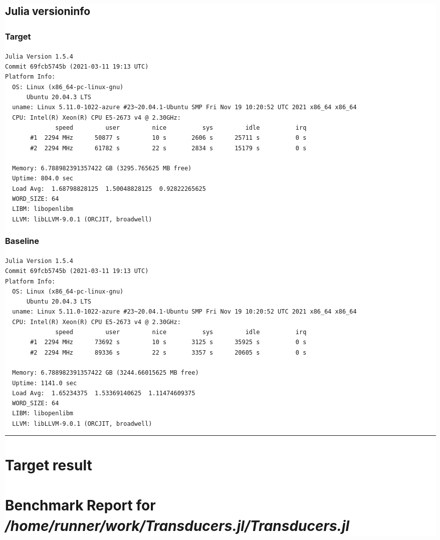 ## Julia versioninfo

### Target
```
Julia Version 1.5.4
Commit 69fcb5745b (2021-03-11 19:13 UTC)
Platform Info:
  OS: Linux (x86_64-pc-linux-gnu)
      Ubuntu 20.04.3 LTS
  uname: Linux 5.11.0-1022-azure #23~20.04.1-Ubuntu SMP Fri Nov 19 10:20:52 UTC 2021 x86_64 x86_64
  CPU: Intel(R) Xeon(R) CPU E5-2673 v4 @ 2.30GHz: 
              speed         user         nice          sys         idle          irq
       #1  2294 MHz      50877 s         10 s       2606 s      25711 s          0 s
       #2  2294 MHz      61782 s         22 s       2834 s      15179 s          0 s
       
  Memory: 6.788982391357422 GB (3295.765625 MB free)
  Uptime: 804.0 sec
  Load Avg:  1.68798828125  1.50048828125  0.92822265625
  WORD_SIZE: 64
  LIBM: libopenlibm
  LLVM: libLLVM-9.0.1 (ORCJIT, broadwell)
```

### Baseline
```
Julia Version 1.5.4
Commit 69fcb5745b (2021-03-11 19:13 UTC)
Platform Info:
  OS: Linux (x86_64-pc-linux-gnu)
      Ubuntu 20.04.3 LTS
  uname: Linux 5.11.0-1022-azure #23~20.04.1-Ubuntu SMP Fri Nov 19 10:20:52 UTC 2021 x86_64 x86_64
  CPU: Intel(R) Xeon(R) CPU E5-2673 v4 @ 2.30GHz: 
              speed         user         nice          sys         idle          irq
       #1  2294 MHz      73692 s         10 s       3125 s      35925 s          0 s
       #2  2294 MHz      89336 s         22 s       3357 s      20605 s          0 s
       
  Memory: 6.788982391357422 GB (3244.66015625 MB free)
  Uptime: 1141.0 sec
  Load Avg:  1.65234375  1.53369140625  1.11474609375
  WORD_SIZE: 64
  LIBM: libopenlibm
  LLVM: libLLVM-9.0.1 (ORCJIT, broadwell)
```

---
# Target result
# Benchmark Report for */home/runner/work/Transducers.jl/Transducers.jl*
